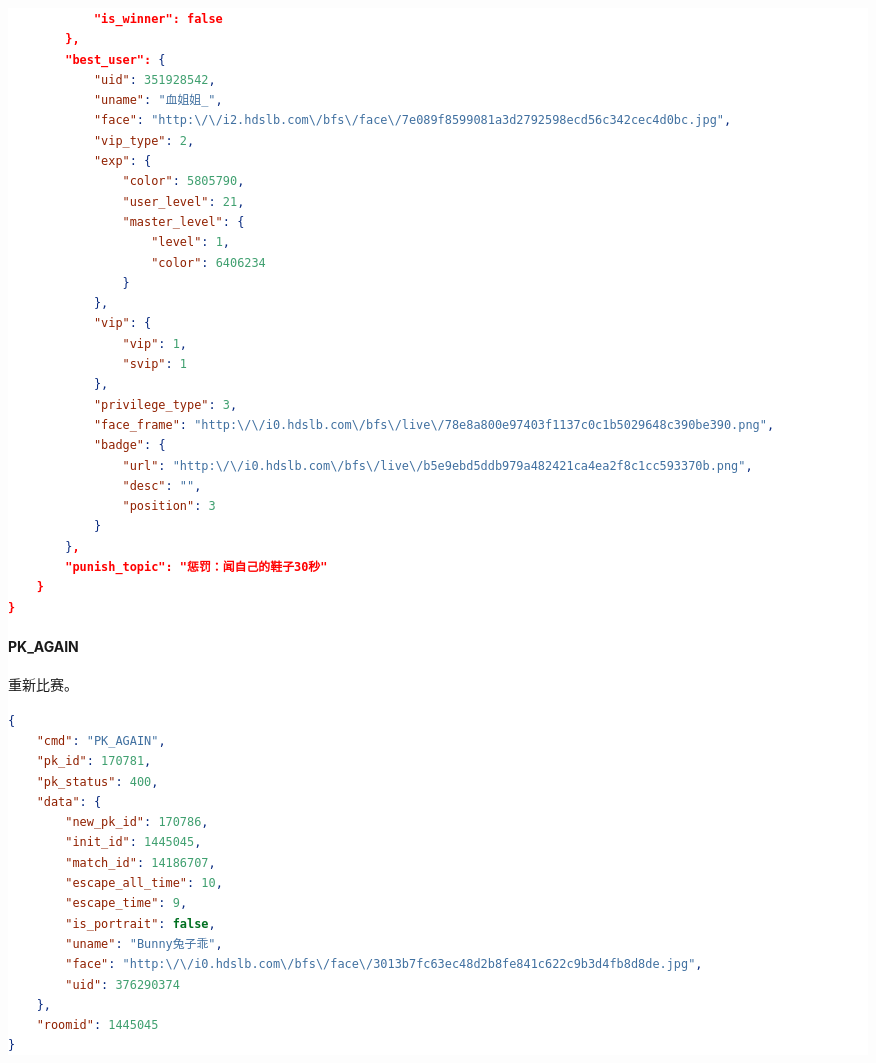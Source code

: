 ```json
			"is_winner": false
		},
		"best_user": {
			"uid": 351928542,
			"uname": "血姐姐_",
			"face": "http:\/\/i2.hdslb.com\/bfs\/face\/7e089f8599081a3d2792598ecd56c342cec4d0bc.jpg",
			"vip_type": 2,
			"exp": {
				"color": 5805790,
				"user_level": 21,
				"master_level": {
					"level": 1,
					"color": 6406234
				}
			},
			"vip": {
				"vip": 1,
				"svip": 1
			},
			"privilege_type": 3,
			"face_frame": "http:\/\/i0.hdslb.com\/bfs\/live\/78e8a800e97403f1137c0c1b5029648c390be390.png",
			"badge": {
				"url": "http:\/\/i0.hdslb.com\/bfs\/live\/b5e9ebd5ddb979a482421ca4ea2f8c1cc593370b.png",
				"desc": "",
				"position": 3
			}
		},
		"punish_topic": "惩罚：闻自己的鞋子30秒"
	}
}
```



#### PK_AGAIN

重新比赛。

```json
{
	"cmd": "PK_AGAIN",
	"pk_id": 170781,
	"pk_status": 400,
	"data": {
		"new_pk_id": 170786,
		"init_id": 1445045,
		"match_id": 14186707,
		"escape_all_time": 10,
		"escape_time": 9,
		"is_portrait": false,
		"uname": "Bunny兔子乖",
		"face": "http:\/\/i0.hdslb.com\/bfs\/face\/3013b7fc63ec48d2b8fe841c622c9b3d4fb8d8de.jpg",
		"uid": 376290374
	},
	"roomid": 1445045
}
```
